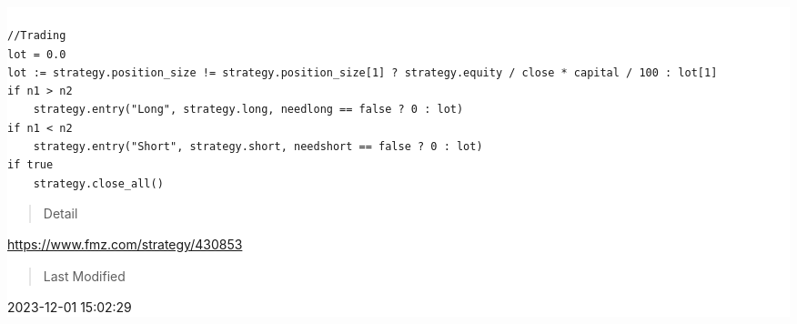 ``` pinescript
    
//Trading
lot = 0.0
lot := strategy.position_size != strategy.position_size[1] ? strategy.equity / close * capital / 100 : lot[1]
if n1 > n2
    strategy.entry("Long", strategy.long, needlong == false ? 0 : lot)
if n1 < n2
    strategy.entry("Short", strategy.short, needshort == false ? 0 : lot)
if true
    strategy.close_all()
```

> Detail

https://www.fmz.com/strategy/430853

> Last Modified

2023-12-01 15:02:29
